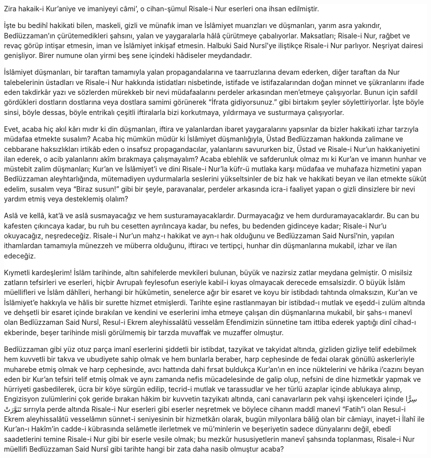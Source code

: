 Zira hakaik-i Kur’aniye ve imaniyeyi câmi’, o cihan-şümul Risale-i Nur eserleri ona ihsan edilmiştir.

İşte bu bedihî hakikati bilen, maskeli, gizli ve münafık iman ve İslâmiyet muarızları ve düşmanları, yarım asra yakındır, Bedîüzzaman’ın çürütemedikleri şahsını, yalan ve yaygaralarla hâlâ çürütmeye çabalıyorlar. Maksatları; Risale-i Nur, rağbet ve revaç görüp intişar etmesin, iman ve İslâmiyet inkişaf etmesin. Halbuki Said Nursî’ye iliştikçe Risale-i Nur parlıyor. Neşriyat dairesi genişliyor. Birer numune olan yirmi beş sene içindeki hâdiseler meydandadır.

İslâmiyet düşmanları, bir taraftan tamamıyla yalan propagandalarına ve taarruzlarına devam ederken, diğer taraftan da Nur talebelerinin üstadları ve Risale-i Nur hakkında istidatları nisbetinde, istifade ve istifazalarından doğan minnet ve şükranlarını ifade eden takdirkâr yazı ve sözlerden mürekkeb bir nevi müdafaalarını perdeler arkasından men’etmeye çalışıyorlar. Bunun için safdil gördükleri dostların dostlarına veya dostlara samimi görünerek “İfrata gidiyorsunuz.” gibi birtakım şeyler söylettiriyorlar. İşte böyle sinsi, böyle dessas, böyle entrikalı çeşitli iftiralarla bizi korkutmaya, yıldırmaya ve susturmaya çalışıyorlar.

Evet, acaba hiç akıl kârı mıdır ki din düşmanları, iftira ve yalanlardan ibaret yaygaralarını yapsınlar da bizler hakikati izhar tarzıyla müdafaa etmekte susalım? Acaba hiç mümkün müdür ki İslâmiyet düşmanlığıyla, Üstad Bedîüzzaman hakkında zalimane ve cebbarane haksızlıkları irtikâb eden o insafsız propagandacılar, yalanlarını savururken biz, Üstad ve Risale-i Nur’un hakkaniyetini ilan ederek, o acib yalanlarını akîm bırakmaya çalışmayalım? Acaba eblehlik ve safderunluk olmaz mı ki Kur’an ve imanın hunhar ve müstebit zalim düşmanları; Kur’an ve İslâmiyet’i ve dini Risale-i Nur’la küfr-ü mutlaka karşı müdafaa ve muhafaza hizmetini yapan Bedîüzzaman aleyhtarlığında, mütemadiyen uydurmalarla seslerini yükseltsinler de biz hak ve hakikati beyan ve ilan etmekte sükût edelim, susalım veya “Biraz susun!” gibi bir şeyle, paravanalar, perdeler arkasında icra-i faaliyet yapan o gizli dinsizlere bir nevi yardım etmiş veya desteklemiş olalım?

Aslâ ve kellâ, kat’â ve aslâ susmayacağız ve hem susturamayacaklardır. Durmayacağız ve hem durduramayacaklardır. Bu can bu kafesten çıkıncaya kadar, bu ruh bu cesetten ayrılıncaya kadar, bu nefes, bu bedenden gidinceye kadar; Risale-i Nur’u okuyacağız, neşredeceğiz. Risale-i Nur’un mahz-ı hakikat ve ayn-ı hak olduğunu ve Bedîüzzaman Said Nursî’nin, yapılan ithamlardan tamamıyla münezzeh ve müberra olduğunu, iftiracı ve tertipçi, hunhar din düşmanlarına mukabil, izhar ve ilan edeceğiz.

Kıymetli kardeşlerim! İslâm tarihinde, altın sahifelerde mevkileri bulunan, büyük ve nazirsiz zatlar meydana gelmiştir. O misilsiz zatların tefsirleri ve eserleri, hiçbir Avrupalı feylesofun eseriyle kabil-i kıyas olmayacak derecede emsalsizdir. O büyük İslâm müellifleri ve İslâm dâhîleri, herhangi bir hükûmetin, senelerce ağır bir esaret ve koyu bir istibdadı tahtında olmaksızın, Kur’an ve İslâmiyet’e hakkıyla ve hâlis bir surette hizmet etmişlerdi. Tarihte eşine rastlanmayan bir istibdad-ı mutlak ve eşedd-i zulüm altında ve dehşetli bir esaret içinde bırakılan ve kendini ve eserlerini imha etmeye çalışan din düşmanlarına mukabil, bir şahs-ı manevî olan Bedîüzzaman Said Nursî, Resul-i Ekrem aleyhissalâtü vesselâm Efendimizin sünnetine tam ittiba ederek yaptığı dinî cihad-ı ekberinde, beşer tarihinde misli görülmemiş bir tarzda muvaffak ve muzaffer olmuştur.

Bedîüzzaman gibi yüz otuz parça imanî eserlerini şiddetli bir istibdat, tazyikat ve takyidat altında, gizliden gizliye telif edebilmek hem kuvvetli bir takva ve ubudiyete sahip olmak ve hem bunlarla beraber, harp cephesinde de fedai olarak gönüllü askerleriyle muharebe etmiş olmak ve harp cephesinde, avcı hattında dahi fırsat buldukça Kur’an’ın en ince nüktelerini ve hârika i’cazını beyan eden bir Kur’an tefsiri telif etmiş olmak ve aynı zamanda nefis mücadelesinde de galip olup, nefsini de dine hizmetkâr yapmak ve hürriyeti gasbedilerek, ücra bir köye sürgün edilip, tecrid-i mutlak ve tarassudlar ve her türlü azaplar içinde ablukaya alınıp, Engizisyon zulümlerini çok geride bırakan hâkim bir kuvvetin tazyikatı altında, cani canavarların pek vahşi işkenceleri içinde <span class="arabic" dir="rtl">سِرًّا تَنَوَّرَتْ</span> sırrıyla perde altında Risale-i Nur eserleri gibi eserler neşretmek ve böylece cihanın maddî manevî “Fatih”i olan Resul-i Ekrem aleyhissalâtü vesselâmın sünnet-i seniyesinin bir hizmetkârı olarak, bugün milyonlara bâliğ olan bir câmiayı, inayet-i İlahî ile Kur’an-ı Hakîm’in cadde-i kübrasında selâmetle ilerletmek ve mü’minlerin ve beşeriyetin sadece dünyalarını değil, ebedî saadetlerini temine Risale-i Nur gibi bir eserle vesile olmak; bu mezkûr hususiyetlerin manevî şahsında toplanması, Risale-i Nur müellifi Bedîüzzaman Said Nursî gibi tarihte hangi bir zata daha nasib olmuştur acaba?
